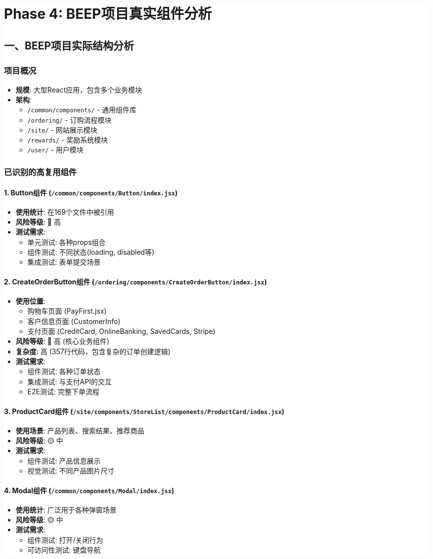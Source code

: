 # Phase 4: BEEP项目真实组件分析

## 一、BEEP项目实际结构分析

### 项目概况
- **规模**: 大型React应用，包含多个业务模块
- **架构**: 
  - `/common/components/` - 通用组件库
  - `/ordering/` - 订购流程模块
  - `/site/` - 网站展示模块
  - `/rewards/` - 奖励系统模块
  - `/user/` - 用户模块

### 已识别的高复用组件

#### 1. **Button组件** (`/common/components/Button/index.jsx`)
- **使用统计**: 在169个文件中被引用
- **风险等级**: 🔴 高
- **测试需求**: 
  - 单元测试: 各种props组合
  - 组件测试: 不同状态(loading, disabled等)
  - 集成测试: 表单提交场景

#### 2. **CreateOrderButton组件** (`/ordering/components/CreateOrderButton/index.jsx`)
- **使用位置**: 
  - 购物车页面 (PayFirst.jsx)
  - 客户信息页面 (CustomerInfo)
  - 支付页面 (CreditCard, OnlineBanking, SavedCards, Stripe)
- **风险等级**: 🔴 高 (核心业务组件)
- **复杂度**: 高 (357行代码，包含复杂的订单创建逻辑)
- **测试需求**:
  - 组件测试: 各种订单状态
  - 集成测试: 与支付API的交互
  - E2E测试: 完整下单流程

#### 3. **ProductCard组件** (`/site/components/StoreList/components/ProductCard/index.jsx`)
- **使用场景**: 产品列表、搜索结果、推荐商品
- **风险等级**: 🟡 中
- **测试需求**:
  - 组件测试: 产品信息展示
  - 视觉测试: 不同产品图片尺寸

#### 4. **Modal组件** (`/common/components/Modal/index.jsx`)
- **使用统计**: 广泛用于各种弹窗场景
- **风险等级**: 🟡 中
- **测试需求**:
  - 组件测试: 打开/关闭行为
  - 可访问性测试: 键盘导航
